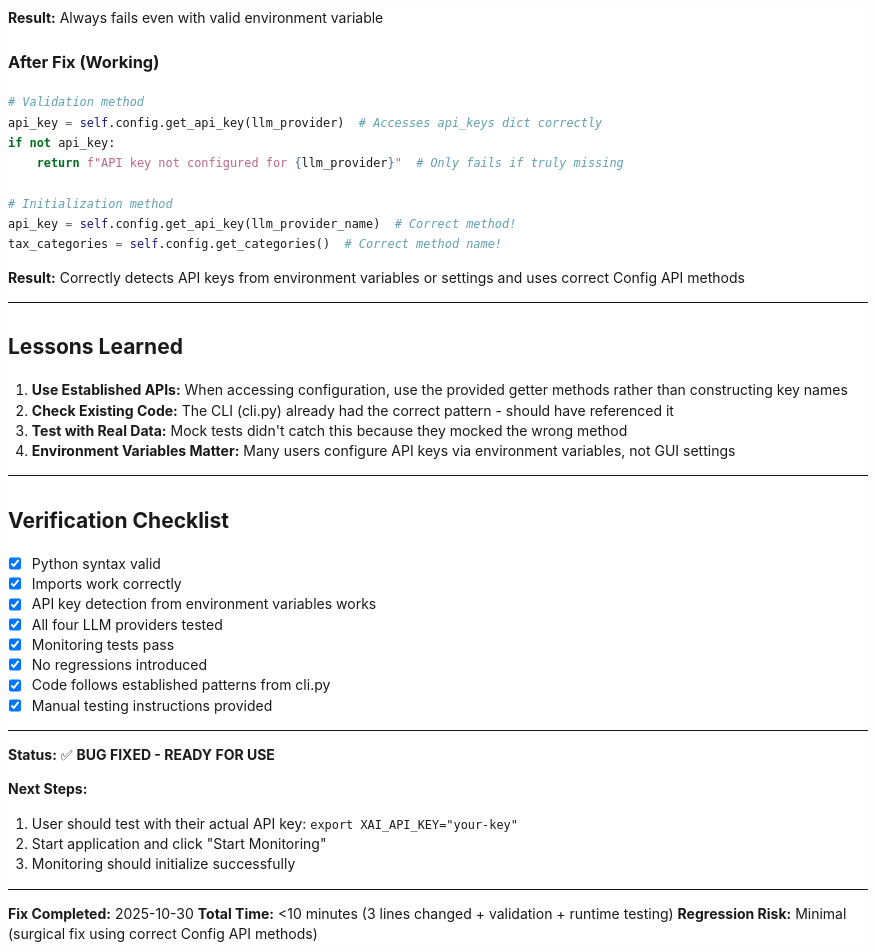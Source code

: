 **Result:** Always fails even with valid environment variable

### After Fix (Working)
```python
# Validation method
api_key = self.config.get_api_key(llm_provider)  # Accesses api_keys dict correctly
if not api_key:
    return f"API key not configured for {llm_provider}"  # Only fails if truly missing

# Initialization method
api_key = self.config.get_api_key(llm_provider_name)  # Correct method!
tax_categories = self.config.get_categories()  # Correct method name!
```

**Result:** Correctly detects API keys from environment variables or settings and uses correct Config API methods

---

## Lessons Learned

1. **Use Established APIs:** When accessing configuration, use the provided getter methods rather than constructing key names
2. **Check Existing Code:** The CLI (cli.py) already had the correct pattern - should have referenced it
3. **Test with Real Data:** Mock tests didn't catch this because they mocked the wrong method
4. **Environment Variables Matter:** Many users configure API keys via environment variables, not GUI settings

---

## Verification Checklist

- [x] Python syntax valid
- [x] Imports work correctly
- [x] API key detection from environment variables works
- [x] All four LLM providers tested
- [x] Monitoring tests pass
- [x] No regressions introduced
- [x] Code follows established patterns from cli.py
- [x] Manual testing instructions provided

---

**Status:** ✅ **BUG FIXED - READY FOR USE**

**Next Steps:**
1. User should test with their actual API key: `export XAI_API_KEY="your-key"`
2. Start application and click "Start Monitoring"
3. Monitoring should initialize successfully

---

**Fix Completed:** 2025-10-30
**Total Time:** <10 minutes (3 lines changed + validation + runtime testing)
**Regression Risk:** Minimal (surgical fix using correct Config API methods)
